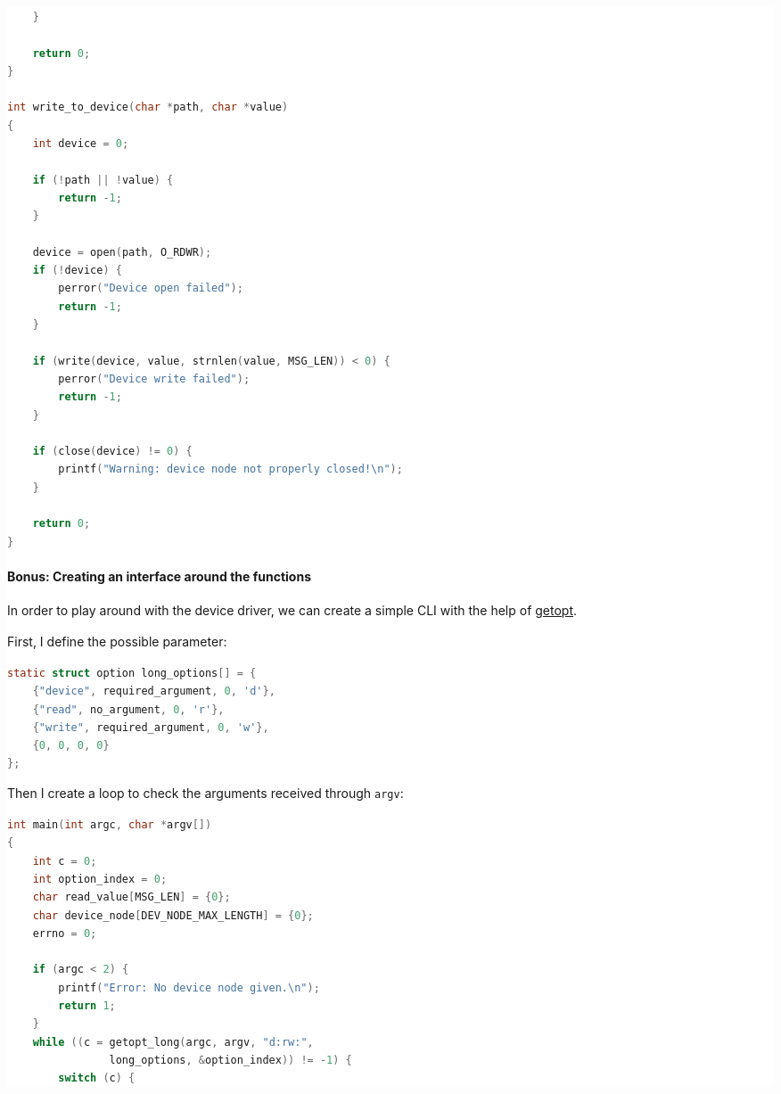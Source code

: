 ```c
	}

	return 0;
}

int write_to_device(char *path, char *value)
{
	int device = 0;

	if (!path || !value) {
		return -1;
	}

	device = open(path, O_RDWR);
	if (!device) {
		perror("Device open failed");
		return -1;
	}

	if (write(device, value, strnlen(value, MSG_LEN)) < 0) {
		perror("Device write failed");
		return -1;
	}

	if (close(device) != 0) {
		printf("Warning: device node not properly closed!\n");
	}

	return 0;
}
```


#### Bonus: Creating an interface around the functions  

In order to play around with the device driver, we can create a simple CLI with the help of [getopt](https://www.gnu.org/software/libc/manual/html_node/Getopt.html).  

First, I define the possible parameter:  
```c
static struct option long_options[] = {
	{"device", required_argument, 0, 'd'},
	{"read", no_argument, 0, 'r'},
	{"write", required_argument, 0, 'w'},
	{0, 0, 0, 0}
};
```

Then I create a loop to check the arguments received through `argv`:  

```c
int main(int argc, char *argv[])
{
	int c = 0;
	int option_index = 0;
	char read_value[MSG_LEN] = {0};
	char device_node[DEV_NODE_MAX_LENGTH] = {0};
	errno = 0;

	if (argc < 2) {
		printf("Error: No device node given.\n");
		return 1;
	}
	while ((c = getopt_long(argc, argv, "d:rw:",
				long_options, &option_index)) != -1) {
		switch (c) {
```